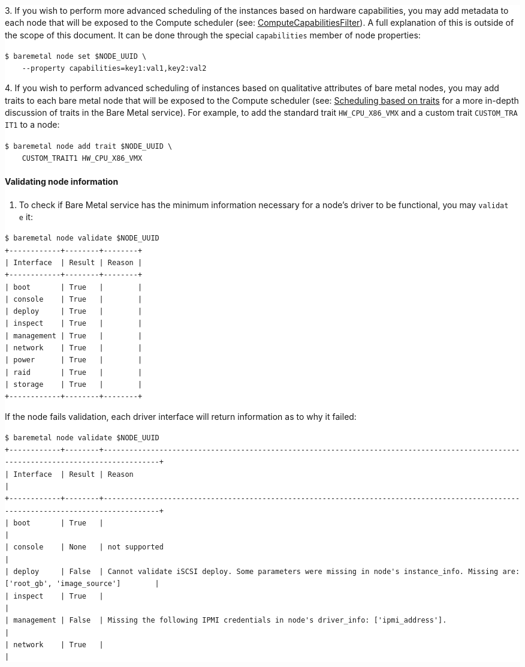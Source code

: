 3\. If you wish to perform more advanced scheduling of the instances based on hardware capabilities, you may add metadata to each node that will be exposed to the Compute scheduler (see: [ComputeCapabilitiesFilter](https://docs.openstack.org/nova/zed/user/filter-scheduler.html)). A full explanation of this is outside of the scope of this document. It can be done through the special `capabilities` member of node properties:

```
$ baremetal node set $NODE_UUID \
    --property capabilities=key1:val1,key2:val2
```

4\. If you wish to perform advanced scheduling of instances based on qualitative attributes of bare metal nodes, you may add traits to each bare metal node that will be exposed to the Compute scheduler (see: [Scheduling based on traits](https://docs.openstack.org/ironic/zed/install/configure-nova-flavors.html#scheduling-traits) for a more in-depth discussion of traits in the Bare Metal service). For example, to add the standard trait `HW_CPU_X86_VMX` and a custom trait `CUSTOM_TRAIT1` to a node:

```
$ baremetal node add trait $NODE_UUID \
    CUSTOM_TRAIT1 HW_CPU_X86_VMX
```

#### Validating node information

1. To check if Bare Metal service has the minimum information necessary for a node’s driver to be functional, you may `validate` it:

```
$ baremetal node validate $NODE_UUID
+------------+--------+--------+
| Interface  | Result | Reason |
+------------+--------+--------+
| boot       | True   |        |
| console    | True   |        |
| deploy     | True   |        |
| inspect    | True   |        |
| management | True   |        |
| network    | True   |        |
| power      | True   |        |
| raid       | True   |        |
| storage    | True   |        |
+------------+--------+--------+
```

If the node fails validation, each driver interface will return information as to why it failed:

```
$ baremetal node validate $NODE_UUID
+------------+--------+-------------------------------------------------------------------------------------------------------------------------------------+
| Interface  | Result | Reason                                                                                                                              |
+------------+--------+-------------------------------------------------------------------------------------------------------------------------------------+
| boot       | True   |                                                                                                                                     |
| console    | None   | not supported                                                                                                                       |
| deploy     | False  | Cannot validate iSCSI deploy. Some parameters were missing in node's instance_info. Missing are: ['root_gb', 'image_source']        |
| inspect    | True   |                                                                                                                                     |
| management | False  | Missing the following IPMI credentials in node's driver_info: ['ipmi_address'].                                                     |
| network    | True   |                                                                                                                                     |
```